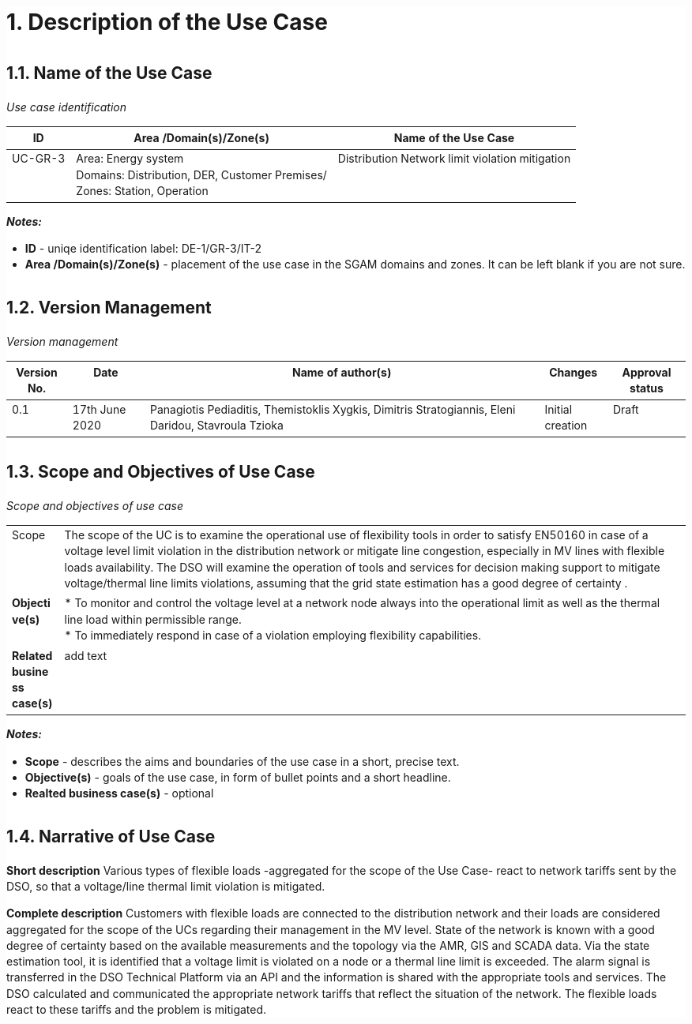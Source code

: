 # 1. Description of the Use Case

## 1.1. Name of the Use Case

*Use case identification*

| ID  | Area /Domain(s)/Zone(s)| Name of the Use Case |
| --- | ---                    | ---                  |
| UC-GR-3| Area: Energy system </br> Domains: Distribution, DER, Customer Premises/ </br> Zones: Station, Operation  </br> | Distribution Network limit violation mitigation |

***Notes:***
* **ID** - uniqe identification label: DE-1/GR-3/IT-2
* **Area /Domain(s)/Zone(s)** - placement of the use case in the SGAM domains and zones. It can be left blank if you are not sure.

## 1.2. Version Management

*Version management*

|Version No.|Date     |Name of author(s)|Changes|Approval status|
|---        |---      |---              |---    |---            |
|0.1|17th June 2020|Panagiotis Pediaditis, Themistoklis Xygkis, Dimitris Stratogiannis, Eleni Daridou, Stavroula Tzioka|Initial creation|Draft|

## 1.3. Scope and Objectives of Use Case

*Scope and objectives of use case*

|||
| --- | --- |
| Scope | The scope of the UC is to examine the operational use of flexibility tools in order to satisfy EN50160 in case of a voltage level limit violation in the distribution network or mitigate line congestion, especially in MV lines with flexible loads availability. The DSO will examine the operation of tools and services for decision making support to mitigate voltage/thermal line limits violations, assuming that the grid state estimation has a good degree of certainty . |
| **Objective(s)** | * To monitor and control the voltage level at a network node always into the operational limit as well as the thermal line load within permissible range. <br/> * To immediately respond in case of a violation employing flexibility capabilities.|
| **Related business case(s)** |add text|

***Notes:***
* **Scope** - describes the aims and boundaries of the use case in a short, precise text.
* **Objective(s)** - goals of the use case, in form of bullet points and a short headline.
* **Realted business case(s)** - optional

## 1.4. Narrative of Use Case


**Short description**
Various types of flexible loads -aggregated for the scope of the Use Case- react to network tariffs sent by the DSO, so that a voltage/line thermal limit violation is mitigated.

**Complete description**
Customers with flexible loads are connected to the distribution network and their loads are considered aggregated for the scope of the UCs regarding their management in the MV level. State of the network is known with a good degree of certainty based on the available measurements and the topology via the AMR, GIS and SCADA data. Via the state estimation tool, it is identified that a voltage limit is violated on a node or a thermal line limit is exceeded. The alarm signal is transferred in the DSO Technical Platform via an API and the information is shared with the appropriate tools and services. The DSO calculated and communicated the appropriate network tariffs that reflect the situation of the network. The flexible loads react to these tariffs and the problem is mitigated.
